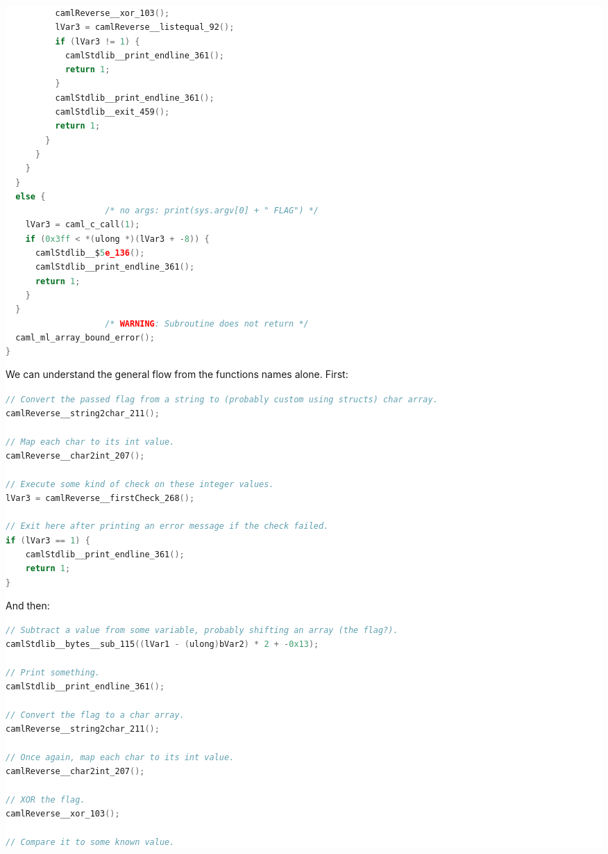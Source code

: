 ```c
          camlReverse__xor_103();
          lVar3 = camlReverse__listequal_92();
          if (lVar3 != 1) {
            camlStdlib__print_endline_361();
            return 1;
          }
          camlStdlib__print_endline_361();
          camlStdlib__exit_459();
          return 1;
        }
      }
    }
  }
  else {
                    /* no args: print(sys.argv[0] + " FLAG") */
    lVar3 = caml_c_call(1);
    if (0x3ff < *(ulong *)(lVar3 + -8)) {
      camlStdlib__$5e_136();
      camlStdlib__print_endline_361();
      return 1;
    }
  }
                    /* WARNING: Subroutine does not return */
  caml_ml_array_bound_error();
}
```

We can understand the general flow from the functions names alone. First:

```c
// Convert the passed flag from a string to (probably custom using structs) char array.
camlReverse__string2char_211();

// Map each char to its int value.
camlReverse__char2int_207();

// Execute some kind of check on these integer values.
lVar3 = camlReverse__firstCheck_268();

// Exit here after printing an error message if the check failed.
if (lVar3 == 1) {
	camlStdlib__print_endline_361();
	return 1;
}
```

And then:

```c
// Subtract a value from some variable, probably shifting an array (the flag?).
camlStdlib__bytes__sub_115((lVar1 - (ulong)bVar2) * 2 + -0x13);

// Print something.
camlStdlib__print_endline_361();

// Convert the flag to a char array.
camlReverse__string2char_211();

// Once again, map each char to its int value.
camlReverse__char2int_207();

// XOR the flag.
camlReverse__xor_103();

// Compare it to some known value.
```